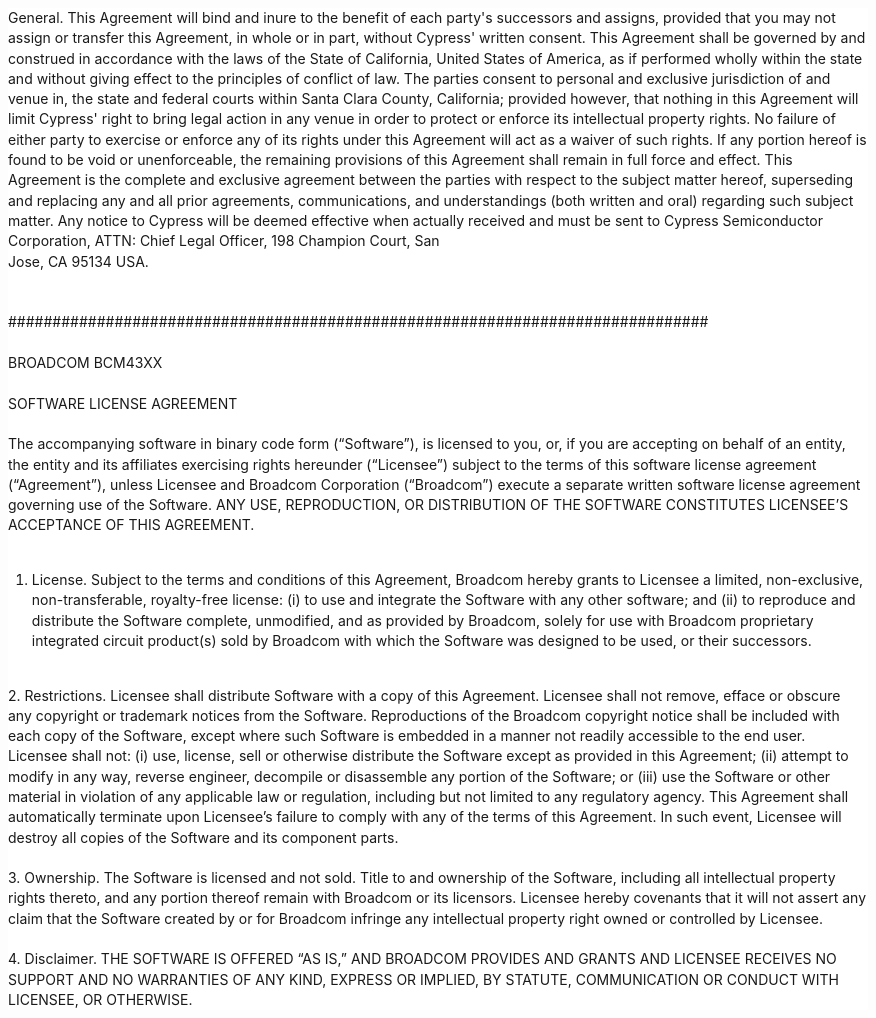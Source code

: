 General. This Agreement will bind and inure to the benefit of each party's successors and assigns, provided that you may not assign or transfer this Agreement, in whole or in part, without Cypress' written consent. This Agreement shall be governed by and construed in accordance with the laws of the State of California, United States of America, as if performed wholly within the state and without giving effect to the principles of conflict of law. The parties consent to personal and exclusive jurisdiction of and venue in, the state and federal courts within Santa Clara County, California; provided however, that nothing in this Agreement will limit Cypress' right to bring legal action in any venue in order to protect or enforce its intellectual property rights. No failure of either party to exercise or enforce any of its rights under this Agreement will act as a waiver of such rights. If any portion hereof is found to be void or unenforceable, the remaining provisions of this Agreement shall remain in full force and effect. This Agreement is the complete and exclusive agreement between the parties with respect to the subject matter hereof, superseding and replacing any and all prior agreements, communications, and understandings (both written and oral) regarding such subject matter. Any notice to Cypress will be deemed effective when actually received and must be sent to Cypress Semiconductor Corporation, ATTN: Chief Legal Officer, 198 Champion Court, San<br />
Jose, CA 95134 USA.<br />
<br />
<br />
###############################################################################<br />
<br />
BROADCOM BCM43XX<br />
<br />
SOFTWARE LICENSE AGREEMENT<br />
<br />
The accompanying software in binary code form (“Software”), is licensed to you, or, if you are accepting on behalf of an entity, the entity and its affiliates exercising rights hereunder (“Licensee”) subject to the terms of this software license agreement (“Agreement”), unless Licensee and Broadcom Corporation (“Broadcom”) execute a separate written software license agreement governing use of the Software. ANY USE, REPRODUCTION, OR DISTRIBUTION OF THE SOFTWARE CONSTITUTES LICENSEE’S ACCEPTANCE OF THIS AGREEMENT.<br />
<br />
1. License. Subject to the terms and conditions of this Agreement, Broadcom hereby grants to Licensee a limited, non-exclusive, non-transferable, royalty-free license: (i) to use and integrate the Software with any other software; and (ii) to reproduce and distribute the Software complete, unmodified, and as provided by Broadcom, solely for use with Broadcom proprietary integrated circuit product(s) sold by Broadcom with which the Software was designed to be used, or their successors.<br />
<br />
2. Restrictions. Licensee shall distribute Software with a copy of this Agreement. Licensee shall not remove, efface or obscure any copyright or trademark notices from the Software. Reproductions of the Broadcom copyright notice shall be included with each copy of the Software, except where such Software is embedded in a manner not readily accessible to the end user.<br />
Licensee shall not: (i) use, license, sell or otherwise distribute the Software except as provided in this Agreement; (ii) attempt to modify in any way, reverse engineer, decompile or disassemble any portion of the Software; or (iii) use the Software or other material in violation of any applicable law or regulation, including but not limited to any regulatory agency. This Agreement shall automatically terminate upon Licensee’s failure to comply with any of the terms of this Agreement. In such event, Licensee will destroy all copies of the Software and its component parts.<br />
<br />
3. Ownership. The Software is licensed and not sold. Title to and ownership of the Software, including all intellectual property rights thereto, and any portion thereof remain with Broadcom or its licensors. Licensee hereby covenants that it will not assert any claim that the Software created by or for Broadcom infringe any intellectual property right owned or controlled by Licensee.<br />
<br />
4. Disclaimer. THE SOFTWARE IS OFFERED “AS IS,” AND BROADCOM PROVIDES AND GRANTS AND LICENSEE RECEIVES NO SUPPORT AND NO WARRANTIES OF ANY KIND, EXPRESS OR IMPLIED, BY STATUTE, COMMUNICATION OR CONDUCT WITH LICENSEE, OR OTHERWISE.<br />
